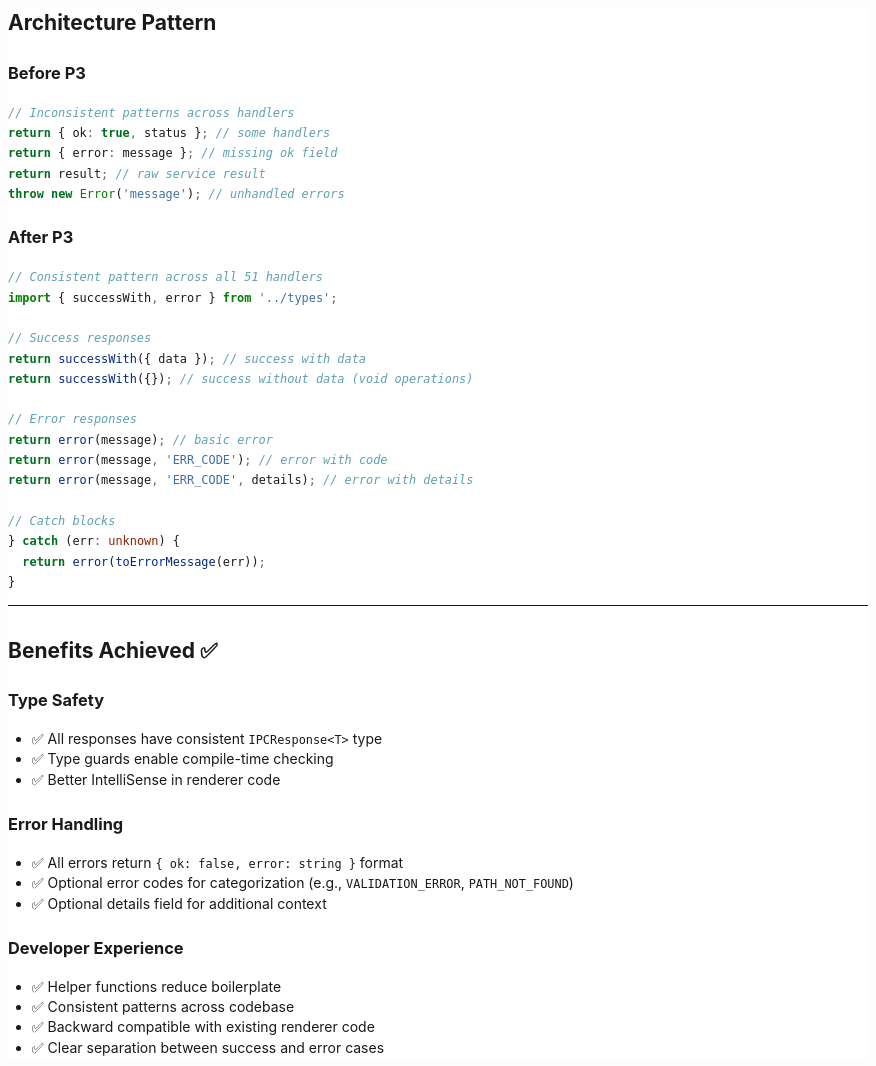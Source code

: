## Architecture Pattern

### Before P3
```typescript
// Inconsistent patterns across handlers
return { ok: true, status }; // some handlers
return { error: message }; // missing ok field
return result; // raw service result
throw new Error('message'); // unhandled errors
```

### After P3
```typescript
// Consistent pattern across all 51 handlers
import { successWith, error } from '../types';

// Success responses
return successWith({ data }); // success with data
return successWith({}); // success without data (void operations)

// Error responses
return error(message); // basic error
return error(message, 'ERR_CODE'); // error with code
return error(message, 'ERR_CODE', details); // error with details

// Catch blocks
} catch (err: unknown) {
  return error(toErrorMessage(err));
}
```

---

## Benefits Achieved ✅

### Type Safety
- ✅ All responses have consistent `IPCResponse<T>` type
- ✅ Type guards enable compile-time checking
- ✅ Better IntelliSense in renderer code

### Error Handling
- ✅ All errors return `{ ok: false, error: string }` format
- ✅ Optional error codes for categorization (e.g., `VALIDATION_ERROR`, `PATH_NOT_FOUND`)
- ✅ Optional details field for additional context

### Developer Experience
- ✅ Helper functions reduce boilerplate
- ✅ Consistent patterns across codebase
- ✅ Backward compatible with existing renderer code
- ✅ Clear separation between success and error cases
